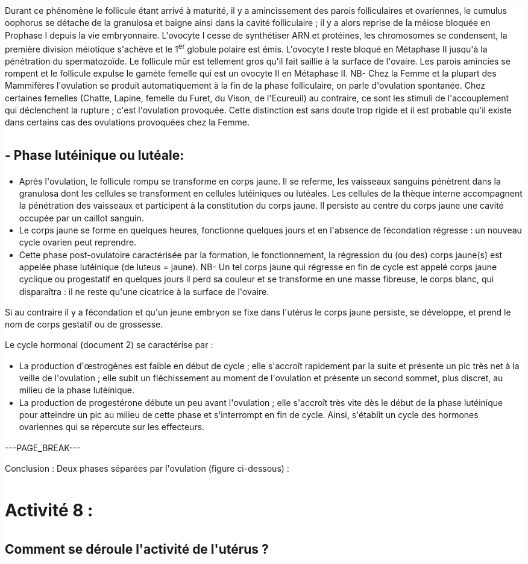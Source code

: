 Durant ce phénomène le follicule étant arrivé à maturité, il y a amincissement des parois folliculaires et ovariennes, le cumulus oophorus se détache de la granulosa et baigne ainsi dans la cavité folliculaire ; il y a alors reprise de la méiose bloquée en Prophase I depuis la vie embryonnaire. L'ovocyte I cesse de synthétiser ARN et protéines, les chromosomes se condensent, la première division méiotique s'achève et le $1^{\text {er }}$ globule polaire est émis. L'ovocyte I reste bloqué en Métaphase II jusqu'à la pénétration du spermatozoïde. Le follicule mûr est tellement gros qu'il fait saillie à la surface de l'ovaire.
Les parois amincies se rompent et le follicule expulse le gamète femelle qui est un ovocyte II en Métaphase II.
NB- Chez la Femme et la plupart des Mammifères l'ovulation se produit automatiquement à la fin de la phase folliculaire, on parle d'ovulation spontanée.
Chez certaines femelles (Chatte, Lapine, femelle du Furet, du Vison, de l'Ecureuil) au contraire, ce sont les stimuli de l'accouplement qui déclenchent la rupture ; c'est l'ovulation provoquée.
Cette distinction est sans doute trop rigide et il est probable qu'il existe dans certains cas des ovulations provoquées chez la Femme.

## - Phase lutéinique ou lutéale:

* Après l'ovulation, le follicule rompu se transforme en corps jaune. Il se referme, les vaisseaux sanguins pénètrent dans la granulosa dont les cellules se transforment en cellules lutéiniques ou lutéales. Les cellules de la thèque interne accompagnent la pénétration des vaisseaux et participent à la constitution du corps jaune. Il persiste au centre du corps jaune une cavité occupée par un caillot sanguin.
* Le corps jaune se forme en quelques heures, fonctionne quelques jours et en l'absence de fécondation régresse : un nouveau cycle ovarien peut reprendre.
* Cette phase post-ovulatoire caractérisée par la formation, le fonctionnement, la régression du (ou des) corps jaune(s) est appelée phase lutéinique (de luteus = jaune).
NB- Un tel corps jaune qui régresse en fin de cycle est appelé corps jaune cyclique ou progestatif en quelques jours il perd sa couleur et se transforme en une masse fibreuse, le corps blanc, qui disparaîtra : il ne reste qu'une cicatrice à la surface de l'ovaire.

Si au contraire il y a fécondation et qu'un jeune embryon se fixe dans l'utérus le corps jaune persiste, se développe, et prend le nom de corps gestatif ou de grossesse.

Le cycle hormonal (document 2) se caractérise par :

* La production d'œstrogènes est faible en début de cycle ; elle s'accroît rapidement par la suite et présente un pic très net à la veille de l'ovulation ; elle subit un fléchissement au moment de l'ovulation et présente un second sommet, plus discret, au milieu de la phase lutéinique.
* La production de progestérone débute un peu avant l'ovulation ; elle s'accroît très vite dès le début de la phase lutéinique pour atteindre un pic au milieu de cette phase et s'interrompt en fin de cycle. Ainsi, s'établit un cycle des hormones ovariennes qui se répercute sur les effecteurs.

---PAGE_BREAK---

Conclusion : Deux phases séparées par l'ovulation (figure ci-dessous) :


# Activité 8 : 

## Comment se déroule l'activité de l'utérus ?
